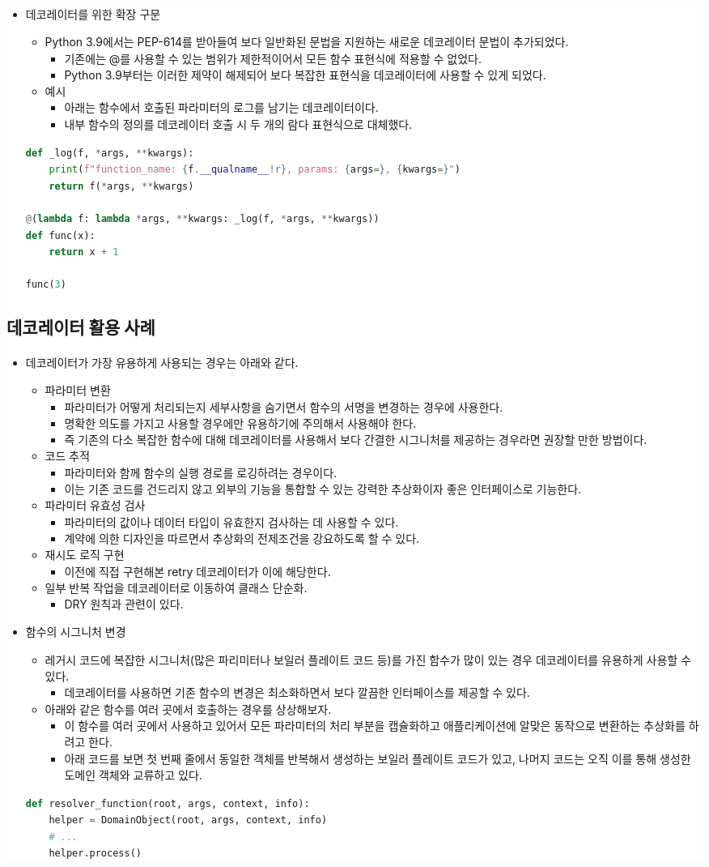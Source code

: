 

- 데코레이터를 위한 확장 구문

  - Python 3.9에서는 PEP-614를 받아들여 보다 일반화된 문법을 지원하는 새로운 데코레이터 문법이 추가되었다.
    - 기존에는 @를 사용할 수 있는 범위가 제한적이어서 모든 함수 표현식에 적용할 수 없었다.
    - Python 3.9부터는 이러한 제약이 해제되어 보다 복잡한 표현식을 데코레이터에 사용할 수 있게 되었다.
  - 예시
    - 아래는 함수에서 호출된 파라미터의 로그를 남기는 데코레이터이다.
    - 내부 함수의 정의를 데코레이터 호출 시 두 개의 람다 표현식으로 대체했다.

  ```python
  def _log(f, *args, **kwargs):
      print(f"function_name: {f.__qualname__!r}, params: {args=}, {kwargs=}")
      return f(*args, **kwargs)
  
  @(lambda f: lambda *args, **kwargs: _log(f, *args, **kwargs))
  def func(x):
      return x + 1
  
  func(3)
  ```





## 데코레이터 활용 사례

- 데코레이터가 가장 유용하게 사용되는 경우는 아래와 같다.
  - 파라미터 변환
    - 파라미터가 어떻게 처리되는지 세부사항을 숨기면서 함수의 서명을 변경하는 경우에 사용한다.
    - 명확한 의도를 가지고 사용할 경우에만 유용하기에 주의해서 사용해야 한다.
    - 즉 기존의 다소 복잡한 함수에 대해 데코레이터를 사용해서 보다 간결한 시그니처를 제공하는 경우라면 권장할 만한 방법이다.
  - 코드 추적
    - 파라미터와 함께 함수의 실행 경로를 로깅하려는 경우이다.
    - 이는 기존 코드를 건드리지 않고 외부의 기능을 통합할 수 있는 강력한 추상화이자 좋은 인터페이스로 기능한다.
  - 파라미터 유효성 검사
    - 파라미터의 값이나 데이터 타입이 유효한지 검사하는 데 사용할 수 있다.
    - 계약에 의한 디자인을 따르면서 추상화의 전제조건을 강요하도록 할 수 있다.
  - 재시도 로직 구현
    - 이전에 직접 구현해본 retry 데코레이터가 이에 해당한다.
  - 일부 반복 작업을 데코레이터로 이동하여 클래스 단순화.
    - DRY 원칙과 관련이 있다.



- 함수의 시그니처 변경

  - 레거시 코드에 복잡한 시그니처(많은 파리미터나 보일러 플레이트 코드 등)를 가진 함수가 많이 있는 경우 데코레이터를 유용하게 사용할 수 있다.
    - 데코레이터를 사용하면 기존 함수의 변경은 최소화하면서 보다 깔끔한 인터페이스를 제공할 수 있다.
  - 아래와 같은 함수를 여러 곳에서 호출하는 경우를 상상해보자.
    - 이 함수를 여러 곳에서 사용하고 있어서 모든 파라미터의 처리 부분을 캡슐화하고 애플리케이션에 알맞은 동작으로 변환하는 추상화를 하려고 한다.
    - 아래 코드를 보면 첫 번째 줄에서 동일한 객체를 반복해서 생성하는 보일러 플레이트 코드가 있고, 나머지 코드는 오직 이를 통해 생성한 도메인 객체와 교류하고 있다.

  ```python
  def resolver_function(root, args, context, info):
      helper = DomainObject(root, args, context, info)
      # ...
      helper.process()
  ```
